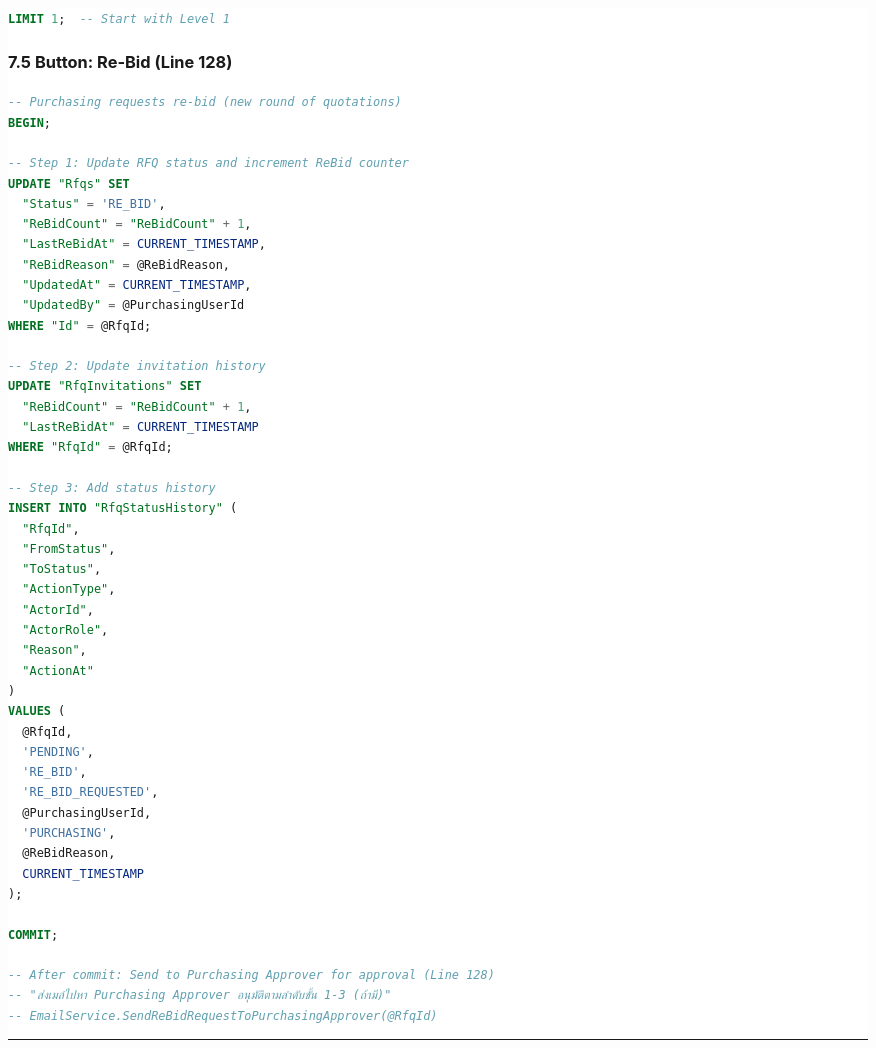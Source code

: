 ```sql
LIMIT 1;  -- Start with Level 1
```

### 7.5 Button: Re-Bid (Line 128)

```sql
-- Purchasing requests re-bid (new round of quotations)
BEGIN;

-- Step 1: Update RFQ status and increment ReBid counter
UPDATE "Rfqs" SET
  "Status" = 'RE_BID',
  "ReBidCount" = "ReBidCount" + 1,
  "LastReBidAt" = CURRENT_TIMESTAMP,
  "ReBidReason" = @ReBidReason,
  "UpdatedAt" = CURRENT_TIMESTAMP,
  "UpdatedBy" = @PurchasingUserId
WHERE "Id" = @RfqId;

-- Step 2: Update invitation history
UPDATE "RfqInvitations" SET
  "ReBidCount" = "ReBidCount" + 1,
  "LastReBidAt" = CURRENT_TIMESTAMP
WHERE "RfqId" = @RfqId;

-- Step 3: Add status history
INSERT INTO "RfqStatusHistory" (
  "RfqId",
  "FromStatus",
  "ToStatus",
  "ActionType",
  "ActorId",
  "ActorRole",
  "Reason",
  "ActionAt"
)
VALUES (
  @RfqId,
  'PENDING',
  'RE_BID',
  'RE_BID_REQUESTED',
  @PurchasingUserId,
  'PURCHASING',
  @ReBidReason,
  CURRENT_TIMESTAMP
);

COMMIT;

-- After commit: Send to Purchasing Approver for approval (Line 128)
-- "ส่งเมล์ไปหา Purchasing Approver อนุมัติตามลำดับขั้น 1-3 (ถ้ามี)"
-- EmailService.SendReBidRequestToPurchasingApprover(@RfqId)
```

---